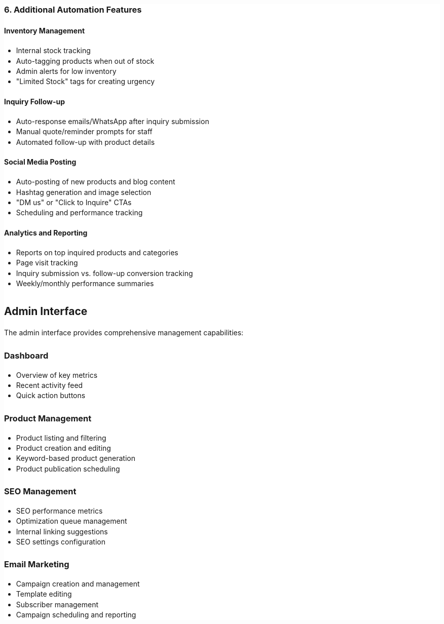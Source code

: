 ### 6. Additional Automation Features

#### Inventory Management
- Internal stock tracking
- Auto-tagging products when out of stock
- Admin alerts for low inventory
- "Limited Stock" tags for creating urgency

#### Inquiry Follow-up
- Auto-response emails/WhatsApp after inquiry submission
- Manual quote/reminder prompts for staff
- Automated follow-up with product details

#### Social Media Posting
- Auto-posting of new products and blog content
- Hashtag generation and image selection
- "DM us" or "Click to Inquire" CTAs
- Scheduling and performance tracking

#### Analytics and Reporting
- Reports on top inquired products and categories
- Page visit tracking
- Inquiry submission vs. follow-up conversion tracking
- Weekly/monthly performance summaries

## Admin Interface

The admin interface provides comprehensive management capabilities:

### Dashboard
- Overview of key metrics
- Recent activity feed
- Quick action buttons

### Product Management
- Product listing and filtering
- Product creation and editing
- Keyword-based product generation
- Product publication scheduling

### SEO Management
- SEO performance metrics
- Optimization queue management
- Internal linking suggestions
- SEO settings configuration

### Email Marketing
- Campaign creation and management
- Template editing
- Subscriber management
- Campaign scheduling and reporting
